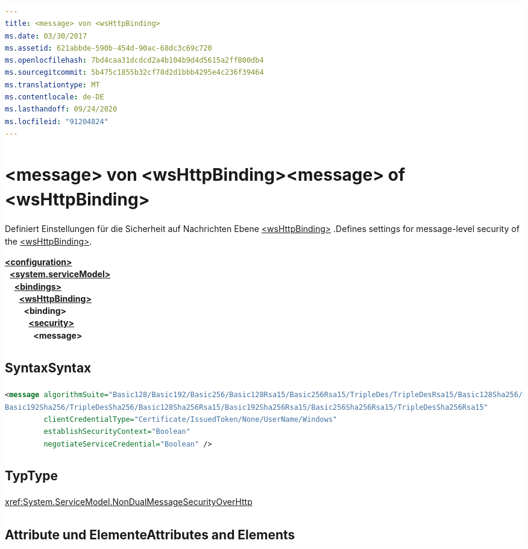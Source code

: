```yaml
---
title: <message> von <wsHttpBinding>
ms.date: 03/30/2017
ms.assetid: 621abbde-590b-454d-90ac-68dc3c69c720
ms.openlocfilehash: 7bd4caa31dcdcd2a4b104b9d4d5615a2ff800db4
ms.sourcegitcommit: 5b475c1855b32cf78d2d1bbb4295e4c236f39464
ms.translationtype: MT
ms.contentlocale: de-DE
ms.lasthandoff: 09/24/2020
ms.locfileid: "91204824"
---
```

# <a name="message-of-wshttpbinding"></a><span data-ttu-id="6b0ae-102">\<message> von \<wsHttpBinding></span><span class="sxs-lookup"><span data-stu-id="6b0ae-102">\<message> of \<wsHttpBinding></span></span>

<span data-ttu-id="6b0ae-103">Definiert Einstellungen für die Sicherheit auf Nachrichten Ebene [\<wsHttpBinding>](wshttpbinding.md) .</span><span class="sxs-lookup"><span data-stu-id="6b0ae-103">Defines settings for message-level security of the [\<wsHttpBinding>](wshttpbinding.md).</span></span>  
  
[**\<configuration>**](../configuration-element.md)\
&nbsp;&nbsp;[**\<system.serviceModel>**](system-servicemodel.md)\
&nbsp;&nbsp;&nbsp;&nbsp;[**\<bindings>**](bindings.md)\
&nbsp;&nbsp;&nbsp;&nbsp;&nbsp;&nbsp;[**\<wsHttpBinding>**](wshttpbinding.md)\
&nbsp;&nbsp;&nbsp;&nbsp;&nbsp;&nbsp;&nbsp;&nbsp;**\<binding>**\
&nbsp;&nbsp;&nbsp;&nbsp;&nbsp;&nbsp;&nbsp;&nbsp;&nbsp;&nbsp;[**\<security>**](security-of-wshttpbinding.md)\
&nbsp;&nbsp;&nbsp;&nbsp;&nbsp;&nbsp;&nbsp;&nbsp;&nbsp;&nbsp;&nbsp;&nbsp;**\<message>**  
  
## <a name="syntax"></a><span data-ttu-id="6b0ae-104">Syntax</span><span class="sxs-lookup"><span data-stu-id="6b0ae-104">Syntax</span></span>  
  
```xml  
<message algorithmSuite="Basic128/Basic192/Basic256/Basic128Rsa15/Basic256Rsa15/TripleDes/TripleDesRsa15/Basic128Sha256/Basic192Sha256/TripleDesSha256/Basic128Sha256Rsa15/Basic192Sha256Rsa15/Basic256Sha256Rsa15/TripleDesSha256Rsa15"
         clientCredentialType="Certificate/IssuedToken/None/UserName/Windows"
         establishSecurityContext="Boolean"
         negotiateServiceCredential="Boolean" />
```  
  
## <a name="type"></a><span data-ttu-id="6b0ae-105">Typ</span><span class="sxs-lookup"><span data-stu-id="6b0ae-105">Type</span></span>  

 <xref:System.ServiceModel.NonDualMessageSecurityOverHttp>  
  
## <a name="attributes-and-elements"></a><span data-ttu-id="6b0ae-106">Attribute und Elemente</span><span class="sxs-lookup"><span data-stu-id="6b0ae-106">Attributes and Elements</span></span>  
